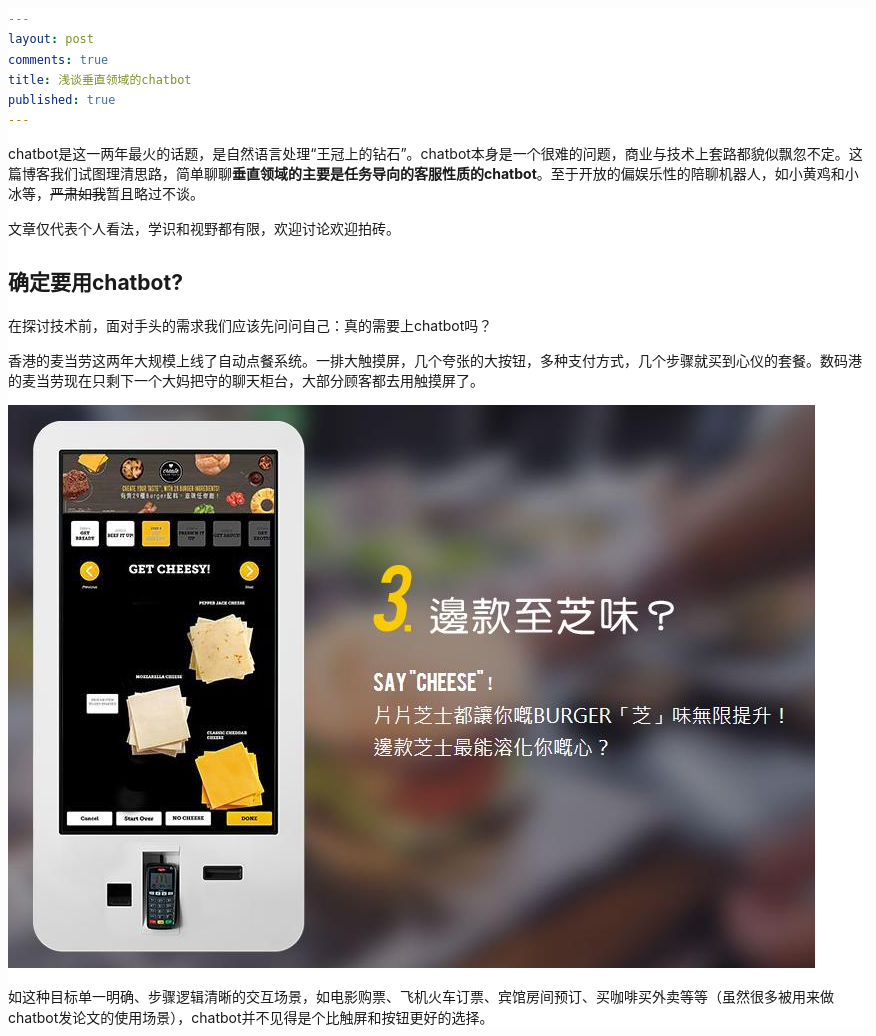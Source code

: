 ```yaml
---
layout: post
comments: true
title: 浅谈垂直领域的chatbot
published: true
---
```



chatbot是这一两年最火的话题，是自然语言处理“王冠上的钻石”。chatbot本身是一个很难的问题，商业与技术上套路都貌似飘忽不定。这篇博客我们试图理清思路，简单聊聊**垂直领域的主要是任务导向的客服性质的chatbot**。至于开放的偏娱乐性的陪聊机器人，如小黄鸡和小冰等，~~严肃如我~~暂且略过不谈。

文章仅代表个人看法，学识和视野都有限，欢迎讨论欢迎拍砖。


## 确定要用chatbot?

在探讨技术前，面对手头的需求我们应该先问问自己：真的需要上chatbot吗？

香港的麦当劳这两年大规模上线了自动点餐系统。一排大触摸屏，几个夸张的大按钮，多种支付方式，几个步骤就买到心仪的套餐。数码港的麦当劳现在只剩下一个大妈把守的聊天柜台，大部分顾客都去用触摸屏了。

![](/images/201709/2.jpg)

如这种目标单一明确、步骤逻辑清晰的交互场景，如电影购票、飞机火车订票、宾馆房间预订、买咖啡买外卖等等（虽然很多被用来做chatbot发论文的使用场景），chatbot并不见得是个比触屏和按钮更好的选择。
